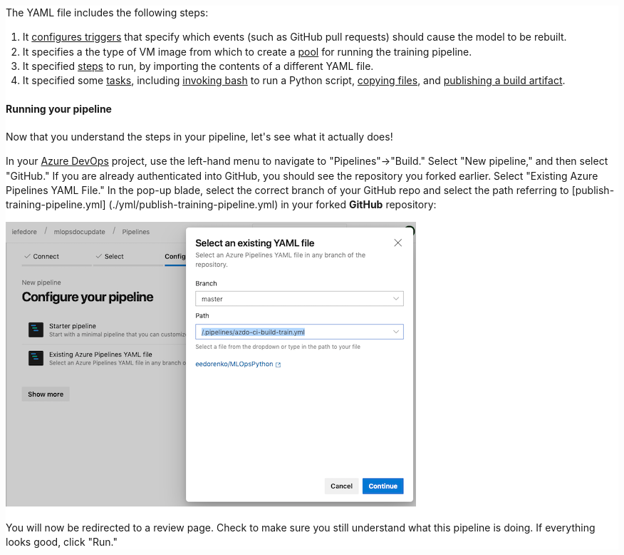 The YAML file includes the following steps:

1. It [configures triggers](https://docs.microsoft.com/azure/devops/pipelines/yaml-schema?view=azure-devops&tabs=schema#pr-trigger) that specify which events (such as GitHub pull requests) should cause the model to be rebuilt. 
1. It specifies a the type of VM image from which to create a [pool](https://docs.microsoft.com/azure/devops/pipelines/yaml-schema?view=azure-devops&tabs=schema#pool) for running the training pipeline.
1. It specified [steps](https://docs.microsoft.com/azure/devops/pipelines/yaml-schema?view=azure-devops&tabs=schema#steps) to run, by importing the contents of a different YAML file.
1. It specified some [tasks](https://docs.microsoft.com/azure/devops/pipelines/yaml-schema?view=azure-devops&tabs=schema#task), including [invoking bash](https://docs.microsoft.com/azure/devops/pipelines/yaml-schema?view=azure-devops&tabs=schema#bash) to run a Python script, [copying files](https://docs.microsoft.com/azure/devops/pipelines/tasks/utility/copy-files?view=azure-devops&tabs=yaml), and [publishing a build artifact](https://docs.microsoft.com/azure/devops/pipelines/tasks/utility/publish-build-artifacts?view=azure-devops).

#### Running your pipeline

Now that you understand the steps in your pipeline, let's see what it actually does!

In your [Azure DevOps](https://dev.azure.com) project, use the left-hand menu to navigate to "Pipelines"->"Build." Select "New pipeline," and then select "GitHub." If you are already authenticated into GitHub, you should see the repository you forked earlier. Select "Existing Azure Pipelines YAML File." In the pop-up blade, select the correct branch of your GitHub repo and select the path referring to [publish-training-pipeline.yml] (./yml/publish-training-pipeline.yml) in your forked **GitHub** repository:

![configure ci build pipeline](./images/ci-build-pipeline-configure.png)

You will now be redirected to a review page. Check to make sure you still understand what this pipeline is doing. If everything looks good, click "Run."
